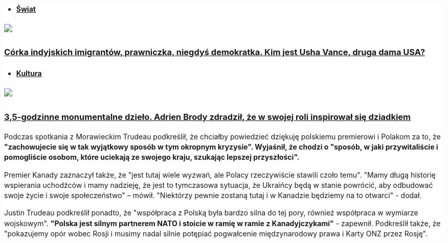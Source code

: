 



* #### [Świat](/list-of-articles/48)

[![](/sites/default/files/styles/main_image/public/202501/pap_20250120_3F3.jpg?h=de9ae349&itok=BFKQemLl)](/aktualnosci/corka-indyjskich-imigrantow-prawniczka-niegdys-demokratka-kim-jest-usha-vance-druga)


### [Córka indyjskich imigrantów, prawniczka, niegdyś demokratka. Kim jest Usha Vance, druga dama USA?](/aktualnosci/corka-indyjskich-imigrantow-prawniczka-niegdys-demokratka-kim-jest-usha-vance-druga)
* #### [Kultura](/list-of-articles/45)

[![](/sites/default/files/styles/main_image/public/202501/pap_20250117_0NT.jpg?h=8f3c4420&itok=5T8Hk6tM)](/aktualnosci/35-godzinne-monumentalne-dzielo-adrien-brody-zdradzil-ze-w-swojej-roli-inspirowal-sie)


### [3,5\-godzinne monumentalne dzieło. Adrien Brody zdradził, że w swojej roli inspirował się dziadkiem](/aktualnosci/35-godzinne-monumentalne-dzielo-adrien-brody-zdradzil-ze-w-swojej-roli-inspirowal-sie)

























Podczas spotkania z Morawieckim Trudeau podkreślił, że chciałby powiedzieć dziękuję polskiemu premierowi i Polakom za to, że **"zachowujecie się w tak wyjątkowy sposób w tym okropnym kryzysie". Wyjaśnił, że chodzi o "sposób, w jaki przywitaliście i pomogliście osobom, które uciekają ze swojego kraju, szukając lepszej przyszłości".**


Premier Kanady zaznaczył także, że "jest tutaj wiele wyzwań, ale Polacy rzeczywiście stawili czoło temu". "Mamy długą historię wspierania uchodźców i mamy nadzieję, że jest to tymczasowa sytuacja, że Ukraińcy będą w stanie powrócić, aby odbudować swoje życie i swoje społeczeństwo" – mówił. "Niektórzy pewnie zostaną tutaj i w Kanadzie będziemy na to otwarci" \- dodał.


Justin Trudeau podkreślił ponadto, że "współpraca z Polską była bardzo silna do tej pory, również współpraca w wymiarze wojskowym". **"Polska jest silnym partnerem NATO i stoicie w ramię w ramie z Kanadyjczykami"** \- zapewnił. Podkreślił także, że "pokazujemy opór wobec Rosji i musimy nadal silnie potępiać pogwałcenie międzynarodowy prawa i Karty ONZ przez Rosję".
